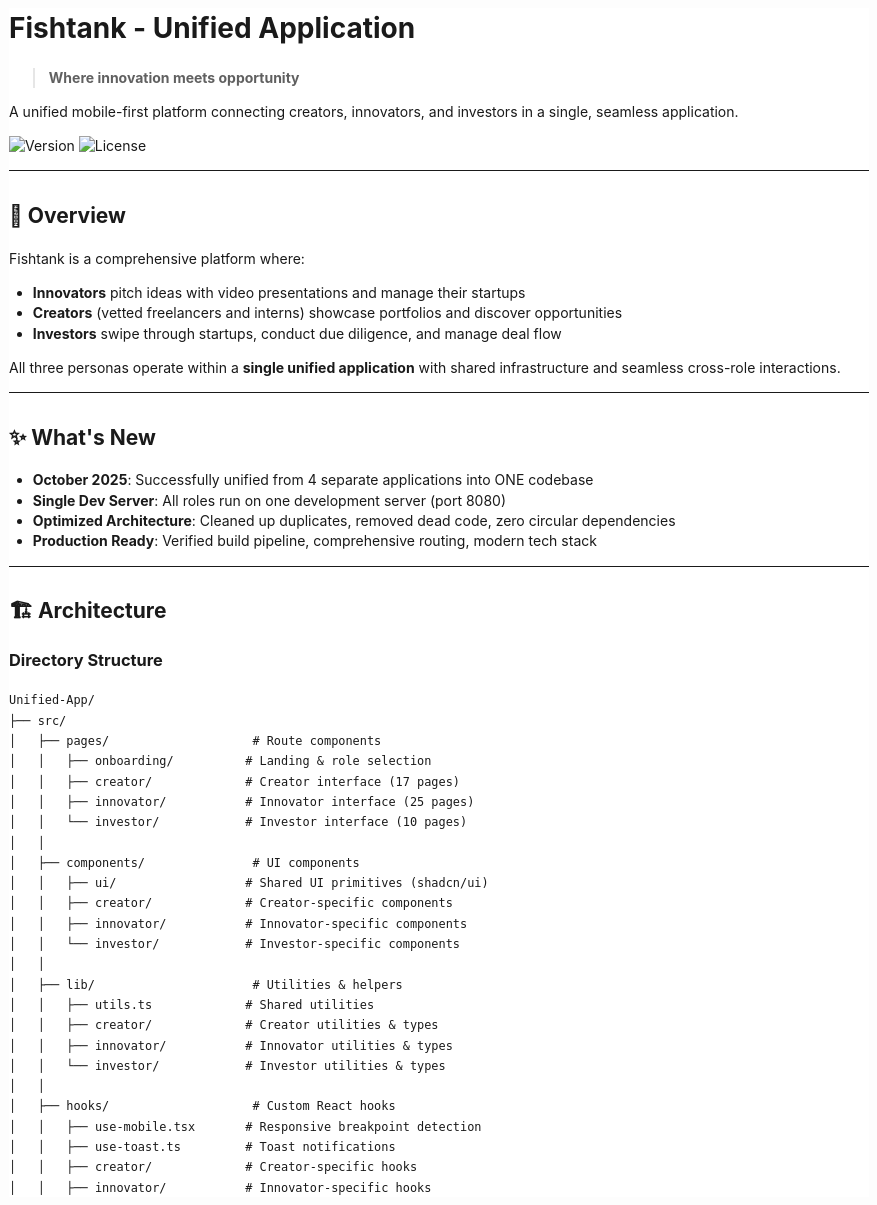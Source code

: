 # Fishtank - Unified Application

> **Where innovation meets opportunity**

A unified mobile-first platform connecting creators, innovators, and investors in a single, seamless application.

![Version](https://img.shields.io/badge/version-1.0.0-blue)
![License](https://img.shields.io/badge/license-Private-red)

---

## 🎯 Overview

Fishtank is a comprehensive platform where:
- **Innovators** pitch ideas with video presentations and manage their startups
- **Creators** (vetted freelancers and interns) showcase portfolios and discover opportunities
- **Investors** swipe through startups, conduct due diligence, and manage deal flow

All three personas operate within a **single unified application** with shared infrastructure and seamless cross-role interactions.

---

## ✨ What's New

- **October 2025**: Successfully unified from 4 separate applications into ONE codebase
- **Single Dev Server**: All roles run on one development server (port 8080)
- **Optimized Architecture**: Cleaned up duplicates, removed dead code, zero circular dependencies
- **Production Ready**: Verified build pipeline, comprehensive routing, modern tech stack

---

## 🏗️ Architecture

### Directory Structure

```
Unified-App/
├── src/
│   ├── pages/                    # Route components
│   │   ├── onboarding/          # Landing & role selection
│   │   ├── creator/             # Creator interface (17 pages)
│   │   ├── innovator/           # Innovator interface (25 pages)
│   │   └── investor/            # Investor interface (10 pages)
│   │
│   ├── components/               # UI components
│   │   ├── ui/                  # Shared UI primitives (shadcn/ui)
│   │   ├── creator/             # Creator-specific components
│   │   ├── innovator/           # Innovator-specific components
│   │   └── investor/            # Investor-specific components
│   │
│   ├── lib/                      # Utilities & helpers
│   │   ├── utils.ts             # Shared utilities
│   │   ├── creator/             # Creator utilities & types
│   │   ├── innovator/           # Innovator utilities & types
│   │   └── investor/            # Investor utilities & types
│   │
│   ├── hooks/                    # Custom React hooks
│   │   ├── use-mobile.tsx       # Responsive breakpoint detection
│   │   ├── use-toast.ts         # Toast notifications
│   │   ├── creator/             # Creator-specific hooks
│   │   ├── innovator/           # Innovator-specific hooks
```